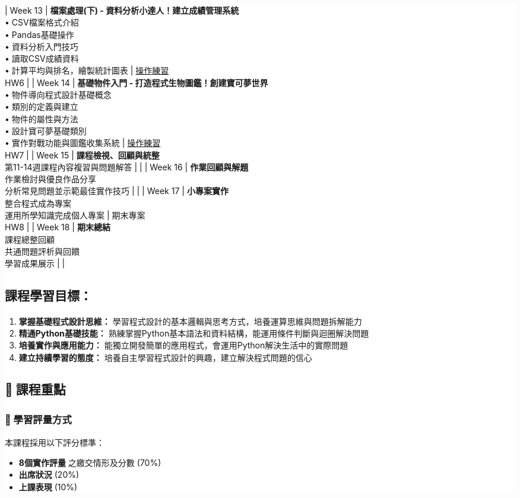 | Week 13 | **檔案處理(下) - 資料分析小達人！建立成績管理系統**<br>• CSV檔案格式介紹<br>• Pandas基礎操作<br>• 資料分析入門技巧<br>• 讀取CSV成績資料<br>• 計算平均與排名，繪製統計圖表 | [操作練習]()<br>HW6 |
| Week 14 | **基礎物件入門 - 打造程式生物圖鑑！創建寶可夢世界**<br>• 物件導向程式設計基礎概念<br>• 類別的定義與建立<br>• 物件的屬性與方法<br>• 設計寶可夢基礎類別<br>• 實作對戰功能與圖鑑收集系統 | [操作練習]()<br>HW7 |
| Week 15 | **課程檢視、回顧與統整**<br>第11-14週課程內容複習與問題解答 | |
| Week 16 | **作業回顧與解題**<br>作業檢討與優良作品分享<br>分析常見問題並示範最佳實作技巧 | |
| Week 17 | **小專案實作**<br>整合程式成為專案<br>運用所學知識完成個人專案 | 期末專案<br>HW8 |
| Week 18 | **期末總結**<br>課程總整回顧<br>共通問題評析與回饋<br>學習成果展示 | |

## 課程學習目標：

1. **掌握基礎程式設計思維：** 學習程式設計的基本邏輯與思考方式，培養運算思維與問題拆解能力
2. **精通Python基礎技能：** 熟練掌握Python基本語法和資料結構，能運用條件判斷與迴圈解決問題
3. **培養實作與應用能力：** 能獨立開發簡單的應用程式，會運用Python解決生活中的實際問題
4. **建立持續學習的態度：** 培養自主學習程式設計的興趣，建立解決程式問題的信心

## 📌 課程重點

### 🔹 學習評量方式
本課程採用以下評分標準：
- **8個實作評量** 之繳交情形及分數 (70%)
- **出席狀況** (20%)
- **上課表現** (10%)


